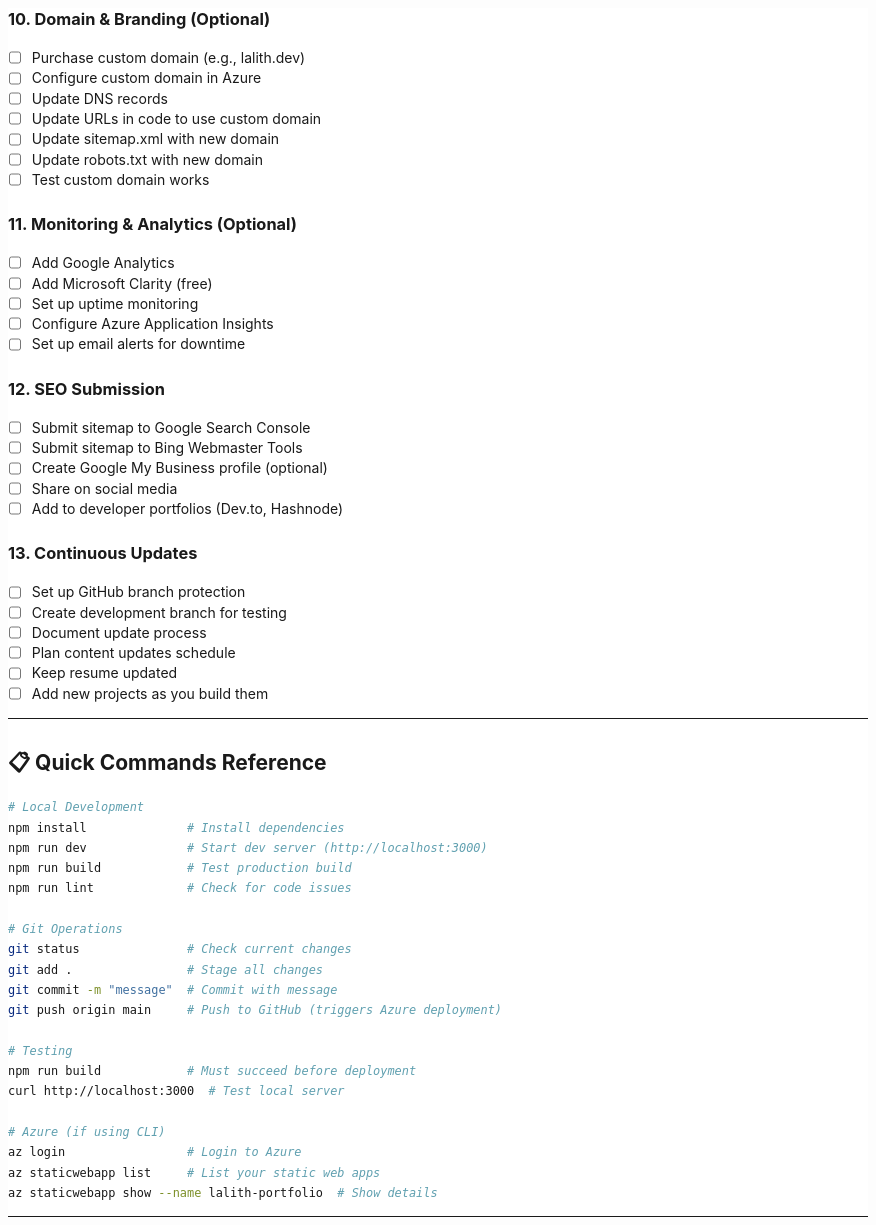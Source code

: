 ### 10. Domain & Branding (Optional)

- [ ] Purchase custom domain (e.g., lalith.dev)
- [ ] Configure custom domain in Azure
- [ ] Update DNS records
- [ ] Update URLs in code to use custom domain
- [ ] Update sitemap.xml with new domain
- [ ] Update robots.txt with new domain
- [ ] Test custom domain works

### 11. Monitoring & Analytics (Optional)

- [ ] Add Google Analytics
- [ ] Add Microsoft Clarity (free)
- [ ] Set up uptime monitoring
- [ ] Configure Azure Application Insights
- [ ] Set up email alerts for downtime

### 12. SEO Submission

- [ ] Submit sitemap to Google Search Console
- [ ] Submit sitemap to Bing Webmaster Tools
- [ ] Create Google My Business profile (optional)
- [ ] Share on social media
- [ ] Add to developer portfolios (Dev.to, Hashnode)

### 13. Continuous Updates

- [ ] Set up GitHub branch protection
- [ ] Create development branch for testing
- [ ] Document update process
- [ ] Plan content updates schedule
- [ ] Keep resume updated
- [ ] Add new projects as you build them

---

## 📋 Quick Commands Reference

```bash
# Local Development
npm install              # Install dependencies
npm run dev              # Start dev server (http://localhost:3000)
npm run build            # Test production build
npm run lint             # Check for code issues

# Git Operations
git status               # Check current changes
git add .                # Stage all changes
git commit -m "message"  # Commit with message
git push origin main     # Push to GitHub (triggers Azure deployment)

# Testing
npm run build            # Must succeed before deployment
curl http://localhost:3000  # Test local server

# Azure (if using CLI)
az login                 # Login to Azure
az staticwebapp list     # List your static web apps
az staticwebapp show --name lalith-portfolio  # Show details
```

---